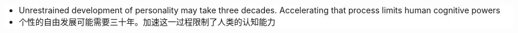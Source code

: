- Unrestrained development of personality may take three decades. Accelerating that process limits human cognitive powers
- 个性的自由发展可能需要三十年。加速这一过程限制了人类的认知能力
